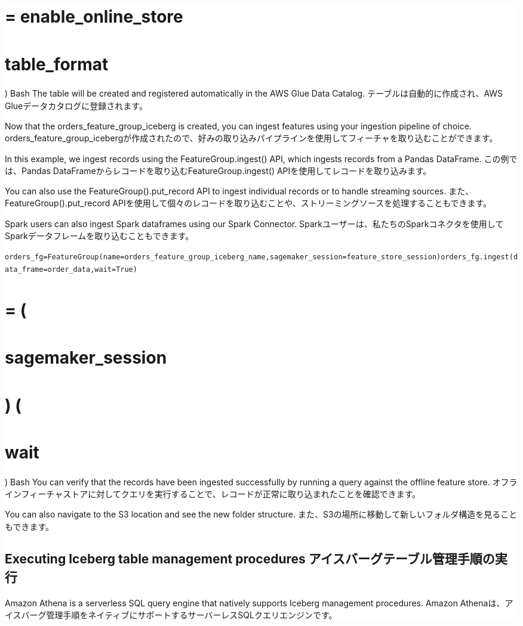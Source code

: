 =
enable_online_store
=
table_format
=
)
Bash
The table will be created and registered automatically in the AWS Glue Data Catalog. 
テーブルは自動的に作成され、AWS Glueデータカタログに登録されます。

Now that the orders_feature_group_iceberg is created, you can ingest features using your ingestion pipeline of choice. 
orders_feature_group_icebergが作成されたので、好みの取り込みパイプラインを使用してフィーチャを取り込むことができます。

In this example, we ingest records using the FeatureGroup.ingest() API, which ingests records from a Pandas DataFrame. 
この例では、Pandas DataFrameからレコードを取り込むFeatureGroup.ingest() APIを使用してレコードを取り込みます。

You can also use the FeatureGroup().put_record API to ingest individual records or to handle streaming sources. 
また、FeatureGroup().put_record APIを使用して個々のレコードを取り込むことや、ストリーミングソースを処理することもできます。

Spark users can also ingest Spark dataframes using our Spark Connector. 
Sparkユーザーは、私たちのSparkコネクタを使用してSparkデータフレームを取り込むこともできます。

```
orders_fg=FeatureGroup(name=orders_feature_group_iceberg_name,sagemaker_session=feature_store_session)orders_fg.ingest(data_frame=order_data,wait=True)
```
=
(
=
sagemaker_session
=
)
(
=
wait
=
)
Bash
You can verify that the records have been ingested successfully by running a query against the offline feature store. 
オフラインフィーチャストアに対してクエリを実行することで、レコードが正常に取り込まれたことを確認できます。

You can also navigate to the S3 location and see the new folder structure. 
また、S3の場所に移動して新しいフォルダ構造を見ることもできます。



## Executing Iceberg table management procedures アイスバーグテーブル管理手順の実行

Amazon Athena is a serverless SQL query engine that natively supports Iceberg management procedures. 
Amazon Athenaは、アイスバーグ管理手順をネイティブにサポートするサーバーレスSQLクエリエンジンです。
